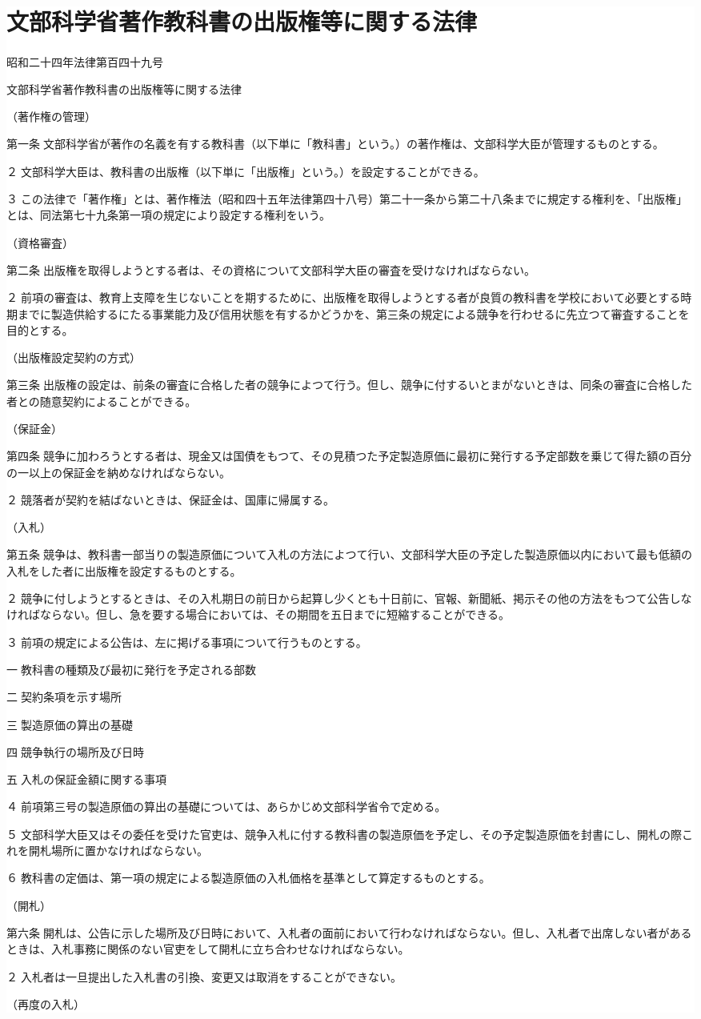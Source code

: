 # 文部科学省著作教科書の出版権等に関する法律

昭和二十四年法律第百四十九号

文部科学省著作教科書の出版権等に関する法律

（著作権の管理）

第一条 文部科学省が著作の名義を有する教科書（以下単に「教科書」という。）の著作権は、文部科学大臣が管理するものとする。

２ 文部科学大臣は、教科書の出版権（以下単に「出版権」という。）を設定することができる。

３ この法律で「著作権」とは、著作権法（昭和四十五年法律第四十八号）第二十一条から第二十八条までに規定する権利を、「出版権」とは、同法第七十九条第一項の規定により設定する権利をいう。

（資格審査）

第二条 出版権を取得しようとする者は、その資格について文部科学大臣の審査を受けなければならない。

２ 前項の審査は、教育上支障を生じないことを期するために、出版権を取得しようとする者が良質の教科書を学校において必要とする時期までに製造供給するにたる事業能力及び信用状態を有するかどうかを、第三条の規定による競争を行わせるに先立つて審査することを目的とする。

（出版権設定契約の方式）

第三条 出版権の設定は、前条の審査に合格した者の競争によつて行う。但し、競争に付するいとまがないときは、同条の審査に合格した者との随意契約によることができる。

（保証金）

第四条 競争に加わろうとする者は、現金又は国債をもつて、その見積つた予定製造原価に最初に発行する予定部数を乗じて得た額の百分の一以上の保証金を納めなければならない。

２ 競落者が契約を結ばないときは、保証金は、国庫に帰属する。

（入札）

第五条 競争は、教科書一部当りの製造原価について入札の方法によつて行い、文部科学大臣の予定した製造原価以内において最も低額の入札をした者に出版権を設定するものとする。

２ 競争に付しようとするときは、その入札期日の前日から起算し少くとも十日前に、官報、新聞紙、掲示その他の方法をもつて公告しなければならない。但し、急を要する場合においては、その期間を五日までに短縮することができる。

３ 前項の規定による公告は、左に掲げる事項について行うものとする。

一 教科書の種類及び最初に発行を予定される部数

二 契約条項を示す場所

三 製造原価の算出の基礎

四 競争執行の場所及び日時

五 入札の保証金額に関する事項

４ 前項第三号の製造原価の算出の基礎については、あらかじめ文部科学省令で定める。

５ 文部科学大臣又はその委任を受けた官吏は、競争入札に付する教科書の製造原価を予定し、その予定製造原価を封書にし、開札の際これを開札場所に置かなければならない。

６ 教科書の定価は、第一項の規定による製造原価の入札価格を基準として算定するものとする。

（開札）

第六条 開札は、公告に示した場所及び日時において、入札者の面前において行わなければならない。但し、入札者で出席しない者があるときは、入札事務に関係のない官吏をして開札に立ち合わせなければならない。

２ 入札者は一旦提出した入札書の引換、変更又は取消をすることができない。

（再度の入札）
